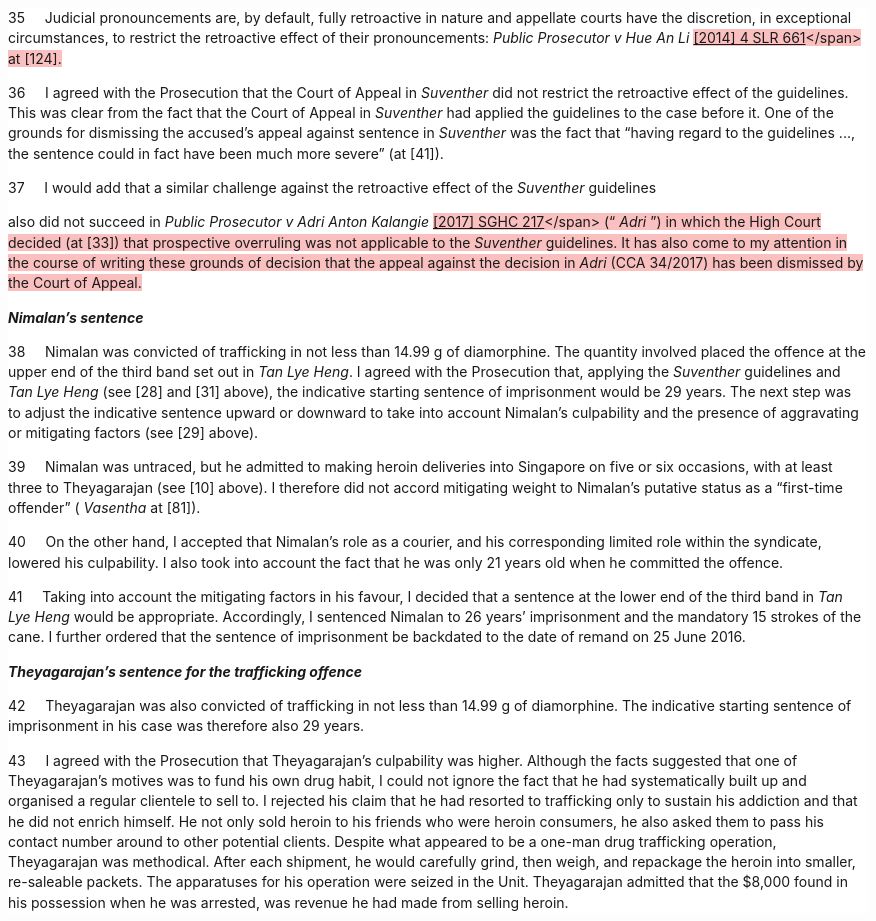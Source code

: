 35     Judicial pronouncements are, by default, fully retroactive in nature and appellate courts have the discretion, in exceptional circumstances, to restrict the retroactive effect of their pronouncements: _Public Prosecutor v Hue An Li_ <span style="background-color: #FAC0C0">[[2014] 4 SLR 661]("https://www.open.gov.sg")</span> at [124]. 

36     I agreed with the Prosecution that the Court of Appeal in _Suventher_ did not restrict the retroactive effect of the guidelines. This was clear from the fact that the Court of Appeal in _Suventher_ had applied the guidelines to the case before it. One of the grounds for dismissing the accused’s appeal against sentence in _Suventher_ was the fact that “having regard to the guidelines ..., the sentence could in fact have been much more severe” (at [41]). 

37     I would add that a similar challenge against the retroactive effect of the _Suventher_ guidelines 


also did not succeed in _Public Prosecutor v Adri Anton Kalangie_ <span style="background-color: #FAC0C0">[[2017] SGHC 217]("https://www.open.gov.sg")</span> (“ _Adri_ ”) in which the High Court decided (at [33]) that prospective overruling was not applicable to the _Suventher_ guidelines. It has also come to my attention in the course of writing these grounds of decision that the appeal against the decision in _Adri_ (CCA 34/2017) has been dismissed by the Court of Appeal. 

**_Nimalan’s sentence_** 

38     Nimalan was convicted of trafficking in not less than 14.99 g of diamorphine. The quantity involved placed the offence at the upper end of the third band set out in _Tan Lye Heng_. I agreed with the Prosecution that, applying the _Suventher_ guidelines and _Tan Lye Heng_ (see [28] and [31] above), the indicative starting sentence of imprisonment would be 29 years. The next step was to adjust the indicative sentence upward or downward to take into account Nimalan’s culpability and the presence of aggravating or mitigating factors (see [29] above). 

39     Nimalan was untraced, but he admitted to making heroin deliveries into Singapore on five or six occasions, with at least three to Theyagarajan (see [10] above). I therefore did not accord mitigating weight to Nimalan’s putative status as a “first-time offender” ( _Vasentha_ at [81]). 

40     On the other hand, I accepted that Nimalan’s role as a courier, and his corresponding limited role within the syndicate, lowered his culpability. I also took into account the fact that he was only 21 years old when he committed the offence. 

41     Taking into account the mitigating factors in his favour, I decided that a sentence at the lower end of the third band in _Tan Lye Heng_ would be appropriate. Accordingly, I sentenced Nimalan to 26 years’ imprisonment and the mandatory 15 strokes of the cane. I further ordered that the sentence of imprisonment be backdated to the date of remand on 25 June 2016. 

**_Theyagarajan’s sentence for the trafficking offence_** 

42     Theyagarajan was also convicted of trafficking in not less than 14.99 g of diamorphine. The indicative starting sentence of imprisonment in his case was therefore also 29 years. 

43     I agreed with the Prosecution that Theyagarajan’s culpability was higher. Although the facts suggested that one of Theyagarajan’s motives was to fund his own drug habit, I could not ignore the fact that he had systematically built up and organised a regular clientele to sell to. I rejected his claim that he had resorted to trafficking only to sustain his addiction and that he did not enrich himself. He not only sold heroin to his friends who were heroin consumers, he also asked them to pass his contact number around to other potential clients. Despite what appeared to be a one-man drug trafficking operation, Theyagarajan was methodical. After each shipment, he would carefully grind, then weigh, and repackage the heroin into smaller, re-saleable packets. The apparatuses for his operation were seized in the Unit. Theyagarajan admitted that the $8,000 found in his possession when he was arrested, was revenue he had made from selling heroin. 
